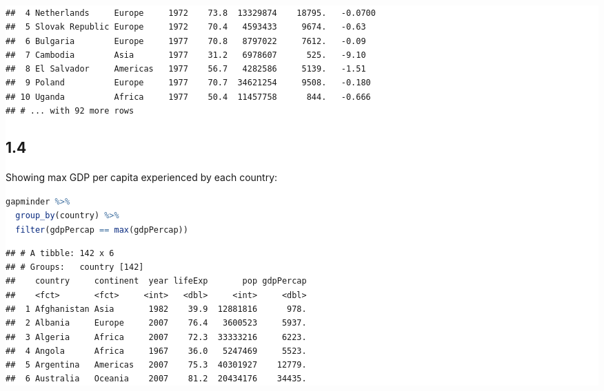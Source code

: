     ##  4 Netherlands     Europe     1972    73.8  13329874    18795.   -0.0700
    ##  5 Slovak Republic Europe     1972    70.4   4593433     9674.   -0.63  
    ##  6 Bulgaria        Europe     1977    70.8   8797022     7612.   -0.09  
    ##  7 Cambodia        Asia       1977    31.2   6978607      525.   -9.10  
    ##  8 El Salvador     Americas   1977    56.7   4282586     5139.   -1.51  
    ##  9 Poland          Europe     1977    70.7  34621254     9508.   -0.180 
    ## 10 Uganda          Africa     1977    50.4  11457758      844.   -0.666 
    ## # ... with 92 more rows

## 1.4

Showing max GDP per capita experienced by each country:

``` r
gapminder %>%
  group_by(country) %>% 
  filter(gdpPercap == max(gdpPercap))
```

    ## # A tibble: 142 x 6
    ## # Groups:   country [142]
    ##    country     continent  year lifeExp       pop gdpPercap
    ##    <fct>       <fct>     <int>   <dbl>     <int>     <dbl>
    ##  1 Afghanistan Asia       1982    39.9  12881816      978.
    ##  2 Albania     Europe     2007    76.4   3600523     5937.
    ##  3 Algeria     Africa     2007    72.3  33333216     6223.
    ##  4 Angola      Africa     1967    36.0   5247469     5523.
    ##  5 Argentina   Americas   2007    75.3  40301927    12779.
    ##  6 Australia   Oceania    2007    81.2  20434176    34435.